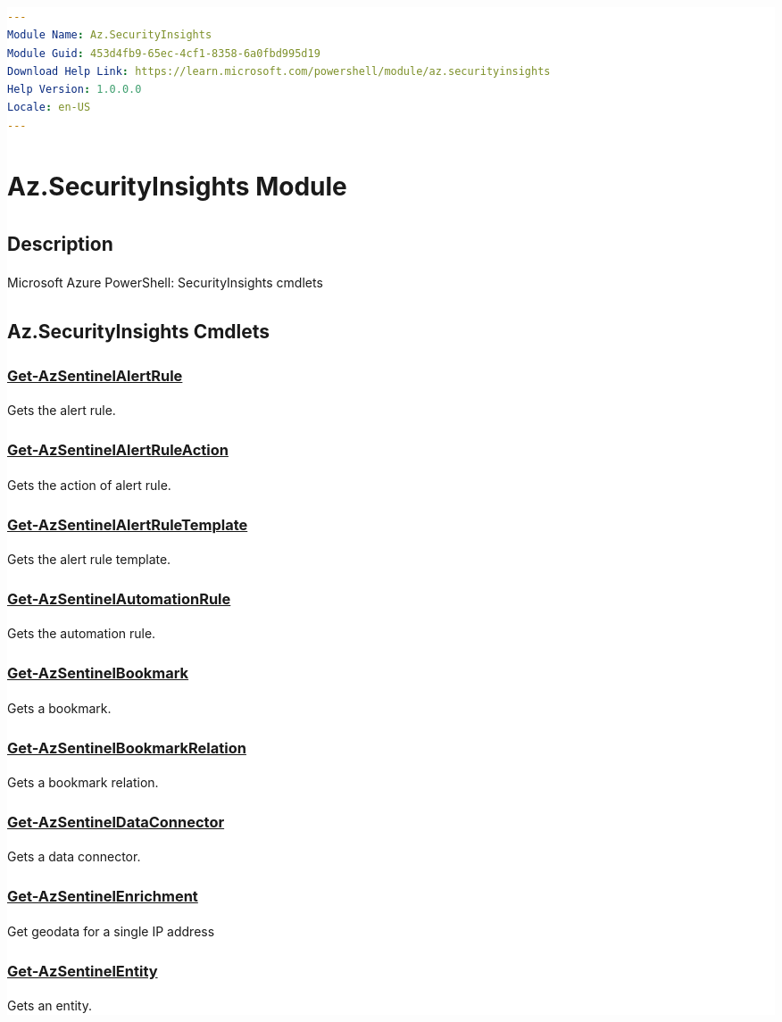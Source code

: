```yaml
---
Module Name: Az.SecurityInsights
Module Guid: 453d4fb9-65ec-4cf1-8358-6a0fbd995d19
Download Help Link: https://learn.microsoft.com/powershell/module/az.securityinsights
Help Version: 1.0.0.0
Locale: en-US
---
```


# Az.SecurityInsights Module
## Description
Microsoft Azure PowerShell: SecurityInsights cmdlets

## Az.SecurityInsights Cmdlets
### [Get-AzSentinelAlertRule](Get-AzSentinelAlertRule.md)
Gets the alert rule.

### [Get-AzSentinelAlertRuleAction](Get-AzSentinelAlertRuleAction.md)
Gets the action of alert rule.

### [Get-AzSentinelAlertRuleTemplate](Get-AzSentinelAlertRuleTemplate.md)
Gets the alert rule template.

### [Get-AzSentinelAutomationRule](Get-AzSentinelAutomationRule.md)
Gets the automation rule.

### [Get-AzSentinelBookmark](Get-AzSentinelBookmark.md)
Gets a bookmark.

### [Get-AzSentinelBookmarkRelation](Get-AzSentinelBookmarkRelation.md)
Gets a bookmark relation.

### [Get-AzSentinelDataConnector](Get-AzSentinelDataConnector.md)
Gets a data connector.

### [Get-AzSentinelEnrichment](Get-AzSentinelEnrichment.md)
Get geodata for a single IP address

### [Get-AzSentinelEntity](Get-AzSentinelEntity.md)
Gets an entity.
